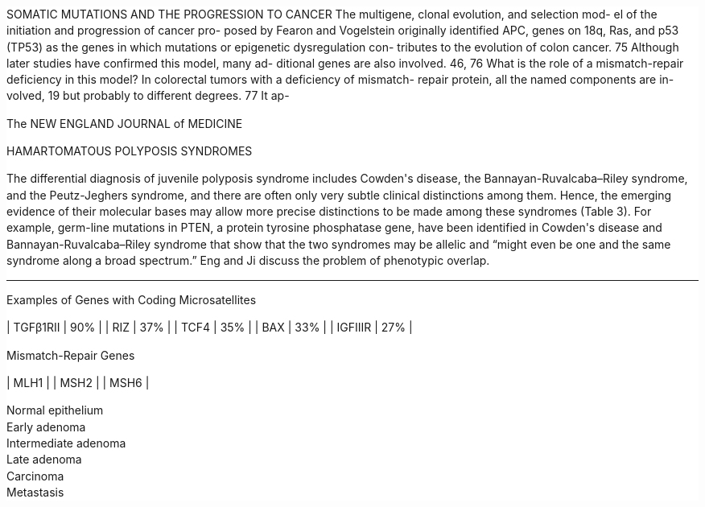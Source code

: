 SOMATIC MUTATIONS AND THE PROGRESSION
TO CANCER
The multigene, clonal evolution, and selection mod-
el of the initiation and progression of cancer pro-
posed by Fearon and Vogelstein originally identified
APC, genes on 18q, Ras, and p53 (TP53) as the genes
in which mutations or epigenetic dysregulation con-
tributes to the evolution of colon cancer. 75 Although
later studies have confirmed this model, many ad-
ditional genes are also involved. 46, 76 What is the role
of a mismatch-repair deficiency in this model? In
colorectal tumors with a deficiency of mismatch-
repair protein, all the named components are in-
volved, 19 but probably to different degrees. 77 It ap-

The NEW ENGLAND JOURNAL of MEDICINE

HAMARTOMATOUS POLYPOSIS SYNDROMES

The differential diagnosis of juvenile polyposis syndrome includes Cowden's disease, the Bannayan-Ruvalcaba–Riley syndrome, and the Peutz-Jeghers syndrome, and there are often only very subtle clinical distinctions among them. Hence, the emerging evidence of their molecular bases may allow more precise distinctions to be made among these syndromes (Table 3). For example, germ-line mutations in PTEN, a protein tyrosine phosphatase gene, have been identified in Cowden's disease and Bannayan-Ruvalcaba–Riley syndrome that show that the two syndromes may be allelic and “might even be one and the same syndrome along a broad spectrum.” Eng and Ji discuss the problem of phenotypic overlap.

---

Examples of Genes with Coding Microsatellites

| TGFβ1RII | 90% |
| RIZ      | 37% |
| TCF4     | 35% |
| BAX      | 33% |
| IGFIIIR  | 27% |

Mismatch-Repair Genes

| MLH1 |
| MSH2 |
| MSH6 |

Normal epithelium  
Early adenoma  
Intermediate adenoma  
Late adenoma  
Carcinoma  
Metastasis  
